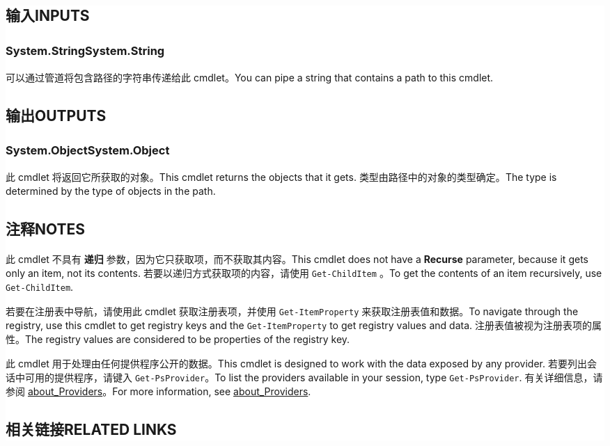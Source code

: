 ## <span data-ttu-id="f8e25-193">输入</span><span class="sxs-lookup"><span data-stu-id="f8e25-193">INPUTS</span></span>

### <span data-ttu-id="f8e25-194">System.String</span><span class="sxs-lookup"><span data-stu-id="f8e25-194">System.String</span></span>

<span data-ttu-id="f8e25-195">可以通过管道将包含路径的字符串传递给此 cmdlet。</span><span class="sxs-lookup"><span data-stu-id="f8e25-195">You can pipe a string that contains a path to this cmdlet.</span></span>

## <span data-ttu-id="f8e25-196">输出</span><span class="sxs-lookup"><span data-stu-id="f8e25-196">OUTPUTS</span></span>

### <span data-ttu-id="f8e25-197">System.Object</span><span class="sxs-lookup"><span data-stu-id="f8e25-197">System.Object</span></span>

<span data-ttu-id="f8e25-198">此 cmdlet 将返回它所获取的对象。</span><span class="sxs-lookup"><span data-stu-id="f8e25-198">This cmdlet returns the objects that it gets.</span></span> <span data-ttu-id="f8e25-199">类型由路径中的对象的类型确定。</span><span class="sxs-lookup"><span data-stu-id="f8e25-199">The type is determined by the type of objects in the path.</span></span>

## <span data-ttu-id="f8e25-200">注释</span><span class="sxs-lookup"><span data-stu-id="f8e25-200">NOTES</span></span>

<span data-ttu-id="f8e25-201">此 cmdlet 不具有 **递归** 参数，因为它只获取项，而不获取其内容。</span><span class="sxs-lookup"><span data-stu-id="f8e25-201">This cmdlet does not have a **Recurse** parameter, because it gets only an item, not its contents.</span></span>
<span data-ttu-id="f8e25-202">若要以递归方式获取项的内容，请使用 `Get-ChildItem` 。</span><span class="sxs-lookup"><span data-stu-id="f8e25-202">To get the contents of an item recursively, use `Get-ChildItem`.</span></span>

<span data-ttu-id="f8e25-203">若要在注册表中导航，请使用此 cmdlet 获取注册表项，并使用 `Get-ItemProperty` 来获取注册表值和数据。</span><span class="sxs-lookup"><span data-stu-id="f8e25-203">To navigate through the registry, use this cmdlet to get registry keys and the `Get-ItemProperty` to get registry values and data.</span></span> <span data-ttu-id="f8e25-204">注册表值被视为注册表项的属性。</span><span class="sxs-lookup"><span data-stu-id="f8e25-204">The registry values are considered to be properties of the registry key.</span></span>
  
<span data-ttu-id="f8e25-205">此 cmdlet 用于处理由任何提供程序公开的数据。</span><span class="sxs-lookup"><span data-stu-id="f8e25-205">This cmdlet is designed to work with the data exposed by any provider.</span></span> <span data-ttu-id="f8e25-206">若要列出会话中可用的提供程序，请键入 `Get-PsProvider`。</span><span class="sxs-lookup"><span data-stu-id="f8e25-206">To list the providers available in your session, type `Get-PsProvider`.</span></span> <span data-ttu-id="f8e25-207">有关详细信息，请参阅 [about_Providers](../Microsoft.PowerShell.Core/About/about_Providers.md)。</span><span class="sxs-lookup"><span data-stu-id="f8e25-207">For more information, see [about_Providers](../Microsoft.PowerShell.Core/About/about_Providers.md).</span></span>

## <span data-ttu-id="f8e25-208">相关链接</span><span class="sxs-lookup"><span data-stu-id="f8e25-208">RELATED LINKS</span></span>
